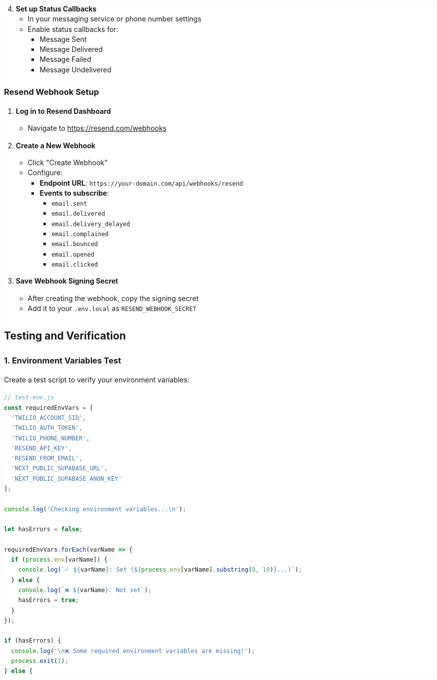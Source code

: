 4. **Set up Status Callbacks**
   - In your messaging service or phone number settings
   - Enable status callbacks for:
     - Message Sent
     - Message Delivered
     - Message Failed
     - Message Undelivered

### Resend Webhook Setup

1. **Log in to Resend Dashboard**
   - Navigate to https://resend.com/webhooks

2. **Create a New Webhook**
   - Click "Create Webhook"
   - Configure:
     - **Endpoint URL**: `https://your-domain.com/api/webhooks/resend`
     - **Events to subscribe**:
       - `email.sent`
       - `email.delivered`
       - `email.delivery_delayed`
       - `email.complained`
       - `email.bounced`
       - `email.opened`
       - `email.clicked`

3. **Save Webhook Signing Secret**
   - After creating the webhook, copy the signing secret
   - Add it to your `.env.local` as `RESEND_WEBHOOK_SECRET`

## Testing and Verification

### 1. Environment Variables Test

Create a test script to verify your environment variables:

```javascript
// test-env.js
const requiredEnvVars = [
  'TWILIO_ACCOUNT_SID',
  'TWILIO_AUTH_TOKEN',
  'TWILIO_PHONE_NUMBER',
  'RESEND_API_KEY',
  'RESEND_FROM_EMAIL',
  'NEXT_PUBLIC_SUPABASE_URL',
  'NEXT_PUBLIC_SUPABASE_ANON_KEY'
];

console.log('Checking environment variables...\n');

let hasErrors = false;

requiredEnvVars.forEach(varName => {
  if (process.env[varName]) {
    console.log(`✅ ${varName}: Set (${process.env[varName].substring(0, 10)}...)`);
  } else {
    console.log(`❌ ${varName}: Not set`);
    hasErrors = true;
  }
});

if (hasErrors) {
  console.log('\n❌ Some required environment variables are missing!');
  process.exit(1);
} else {
```